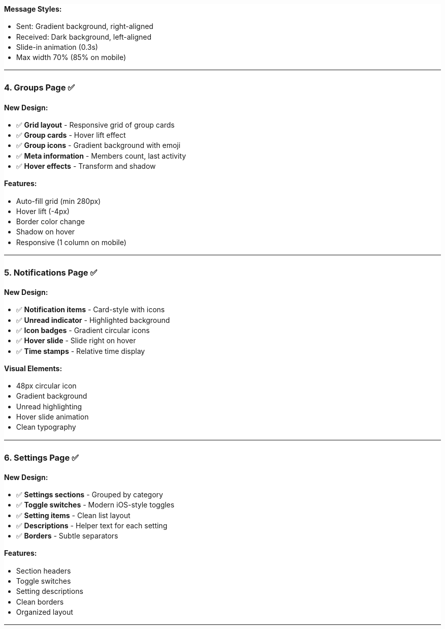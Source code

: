 **Message Styles:**
- Sent: Gradient background, right-aligned
- Received: Dark background, left-aligned
- Slide-in animation (0.3s)
- Max width 70% (85% on mobile)

---

### **4. Groups Page** ✅
**New Design:**
- ✅ **Grid layout** - Responsive grid of group cards
- ✅ **Group cards** - Hover lift effect
- ✅ **Group icons** - Gradient background with emoji
- ✅ **Meta information** - Members count, last activity
- ✅ **Hover effects** - Transform and shadow

**Features:**
- Auto-fill grid (min 280px)
- Hover lift (-4px)
- Border color change
- Shadow on hover
- Responsive (1 column on mobile)

---

### **5. Notifications Page** ✅
**New Design:**
- ✅ **Notification items** - Card-style with icons
- ✅ **Unread indicator** - Highlighted background
- ✅ **Icon badges** - Gradient circular icons
- ✅ **Hover slide** - Slide right on hover
- ✅ **Time stamps** - Relative time display

**Visual Elements:**
- 48px circular icon
- Gradient background
- Unread highlighting
- Hover slide animation
- Clean typography

---

### **6. Settings Page** ✅
**New Design:**
- ✅ **Settings sections** - Grouped by category
- ✅ **Toggle switches** - Modern iOS-style toggles
- ✅ **Setting items** - Clean list layout
- ✅ **Descriptions** - Helper text for each setting
- ✅ **Borders** - Subtle separators

**Features:**
- Section headers
- Toggle switches
- Setting descriptions
- Clean borders
- Organized layout

---